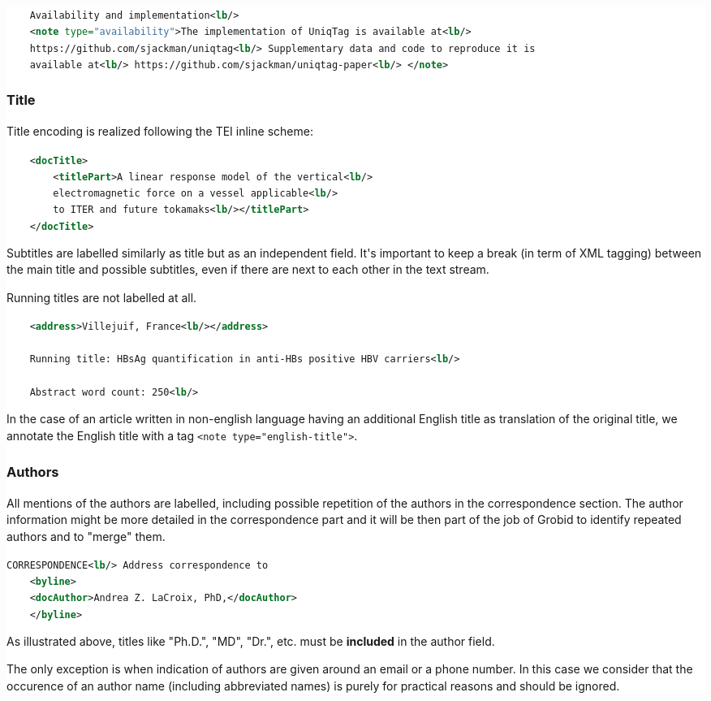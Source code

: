 ```xml
    Availability and implementation<lb/> 
    <note type="availability">The implementation of UniqTag is available at<lb/> 
    https://github.com/sjackman/uniqtag<lb/> Supplementary data and code to reproduce it is 
    available at<lb/> https://github.com/sjackman/uniqtag-paper<lb/> </note>
```


### Title

Title encoding is realized following the TEI inline scheme:

```xml
    <docTitle>
        <titlePart>A linear response model of the vertical<lb/> 
        electromagnetic force on a vessel applicable<lb/> 
        to ITER and future tokamaks<lb/></titlePart>
    </docTitle>
```

Subtitles are labelled similarly as title but as an independent field. It's important to keep a break (in term of XML tagging) between the main title and possible subtitles, even if there are next to each other in the text stream. 

Running titles are not labelled at all. 

```xml
    <address>Villejuif, France<lb/></address>

    Running title: HBsAg quantification in anti-HBs positive HBV carriers<lb/>

    Abstract word count: 250<lb/> 
```

In the case of an article written in non-english language having an additional English title as translation of the original title, we annotate the English title with a tag `<note type="english-title">`.

### Authors

All mentions of the authors are labelled, including possible repetition of the authors in the correspondence section. The author information might be more detailed in the correspondence part and it will be then part of the job of Grobid to identify repeated authors and to "merge" them. 

```xml
CORRESPONDENCE<lb/> Address correspondence to
    <byline>
    <docAuthor>Andrea Z. LaCroix, PhD,</docAuthor>
    </byline>
```

As illustrated above, titles like "Ph.D.", "MD", "Dr.", etc. must be **included** in the author field. 

The only exception is when indication of authors are given around an email or a phone number. In this case we consider that the occurence of an author name (including abbreviated names) is purely for practical reasons and should be ignored. 
